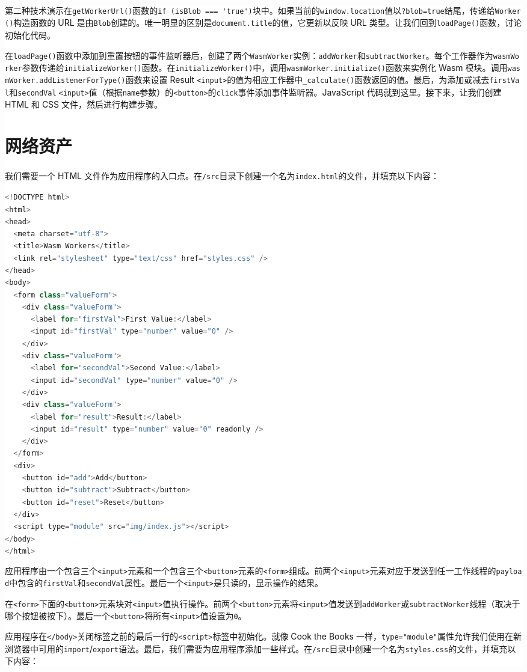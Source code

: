 第二种技术演示在`getWorkerUrl()`函数的`if (isBlob === 'true')`块中。如果当前的`window.location`值以`?blob=true`结尾，传递给`Worker()`构造函数的 URL 是由`Blob`创建的。唯一明显的区别是`document.title`的值，它更新以反映 URL 类型。让我们回到`loadPage()`函数，讨论初始化代码。

在`loadPage()`函数中添加到重置按钮的事件监听器后，创建了两个`WasmWorker`实例：`addWorker`和`subtractWorker`。每个工作器作为`wasmWorker`参数传递给`initializeWorker()`函数。在`initializeWorker()`中，调用`wasmWorker.initialize()`函数来实例化 Wasm 模块。调用`wasmWorker.addListenerForType()`函数来设置 Result `<input>`的值为相应工作器中`_calculate()`函数返回的值。最后，为添加或减去`firstVal`和`secondVal` `<input>`值（根据`name`参数）的`<button>`的`click`事件添加事件监听器。JavaScript 代码就到这里。接下来，让我们创建 HTML 和 CSS 文件，然后进行构建步骤。

# 网络资产

我们需要一个 HTML 文件作为应用程序的入口点。在`/src`目录下创建一个名为`index.html`的文件，并填充以下内容：

```cpp
<!DOCTYPE html>
<html>
<head>
  <meta charset="utf-8">
  <title>Wasm Workers</title>
  <link rel="stylesheet" type="text/css" href="styles.css" />
</head>
<body>
  <form class="valueForm">
    <div class="valueForm">
      <label for="firstVal">First Value:</label>
      <input id="firstVal" type="number" value="0" />
    </div>
    <div class="valueForm">
      <label for="secondVal">Second Value:</label>
      <input id="secondVal" type="number" value="0" />
    </div>
    <div class="valueForm">
      <label for="result">Result:</label>
      <input id="result" type="number" value="0" readonly />
    </div>
  </form>
  <div>
    <button id="add">Add</button>
    <button id="subtract">Subtract</button>
    <button id="reset">Reset</button>
  </div>
  <script type="module" src="img/index.js"></script>
</body>
</html>
```

应用程序由一个包含三个`<input>`元素和一个包含三个`<button>`元素的`<form>`组成。前两个`<input>`元素对应于发送到任一工作线程的`payload`中包含的`firstVal`和`secondVal`属性。最后一个`<input>`是只读的，显示操作的结果。

在`<form>`下面的`<button>`元素块对`<input>`值执行操作。前两个`<button>`元素将`<input>`值发送到`addWorker`或`subtractWorker`线程（取决于哪个按钮被按下）。最后一个`<button>`将所有`<input>`值设置为`0`。

应用程序在`</body>`关闭标签之前的最后一行的`<script>`标签中初始化。就像 Cook the Books 一样，`type="module"`属性允许我们使用在新浏览器中可用的`import`/`export`语法。最后，我们需要为应用程序添加一些样式。在`/src`目录中创建一个名为`styles.css`的文件，并填充以下内容：
